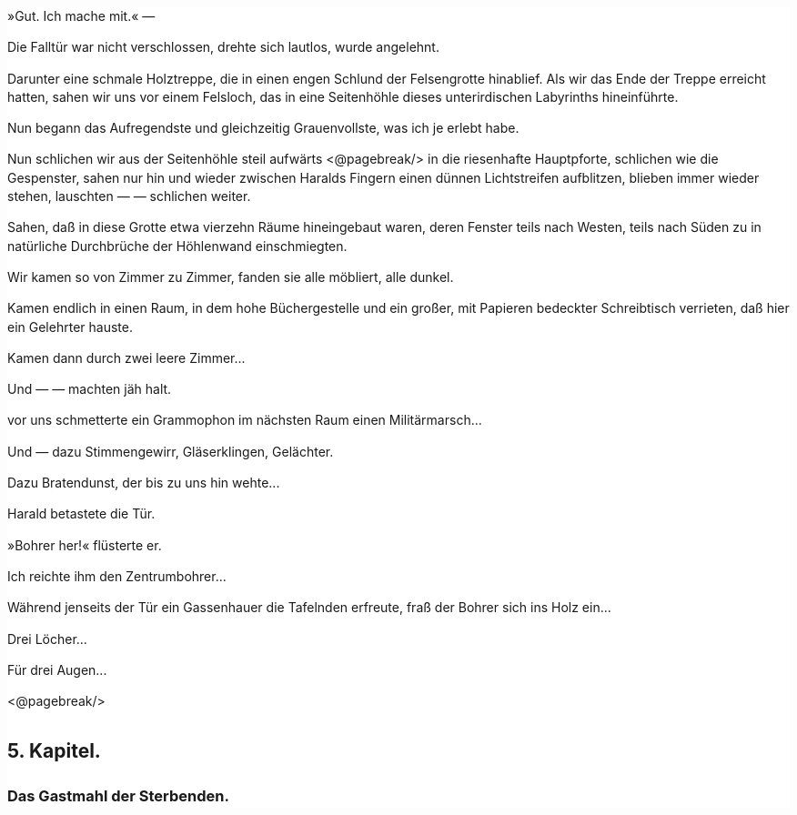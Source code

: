 »Gut. Ich mache mit.« —

Die Falltür war nicht verschlossen, drehte sich lautlos,
wurde angelehnt.

Darunter eine schmale Holztreppe, die in einen engen
Schlund der Felsengrotte hinablief. Als wir das Ende der
Treppe erreicht hatten, sahen wir uns vor einem Felsloch,
das in eine Seitenhöhle dieses unterirdischen Labyrinths
hineinführte.

Nun begann das Aufregendste und gleichzeitig Grauenvollste,
was ich je erlebt habe.

Nun schlichen wir aus der Seitenhöhle steil aufwärts
<@pagebreak/>
in die riesenhafte Hauptpforte, schlichen wie die Gespenster,
sahen nur hin und wieder zwischen Haralds Fingern einen
dünnen Lichtstreifen aufblitzen, blieben immer wieder stehen,
lauschten — — schlichen weiter.

Sahen, daß in diese Grotte etwa vierzehn Räume hineingebaut
waren, deren Fenster teils nach Westen, teils nach
Süden zu in natürliche Durchbrüche der Höhlenwand
einschmiegten.

Wir kamen so von Zimmer zu Zimmer, fanden sie
alle möbliert, alle dunkel.

Kamen endlich in einen Raum, in dem hohe Büchergestelle
und ein großer, mit Papieren bedeckter Schreibtisch
verrieten, daß hier ein Gelehrter hauste.

Kamen dann durch zwei leere Zimmer...

Und — — machten jäh halt.

vor uns schmetterte ein Grammophon im nächsten
Raum einen Militärmarsch...

Und — dazu Stimmengewirr, Gläserklingen, Gelächter.

Dazu Bratendunst, der bis zu uns hin wehte...

Harald betastete die Tür.

»Bohrer her!« flüsterte er.

Ich reichte ihm den Zentrumbohrer...

Während jenseits der Tür ein Gassenhauer die Tafelnden
erfreute, fraß der Bohrer sich ins Holz ein...

Drei Löcher...

Für drei Augen...

<@pagebreak/>

<h2>5. Kapitel.</h2>
<h3>Das Gastmahl der Sterbenden.</h3>
